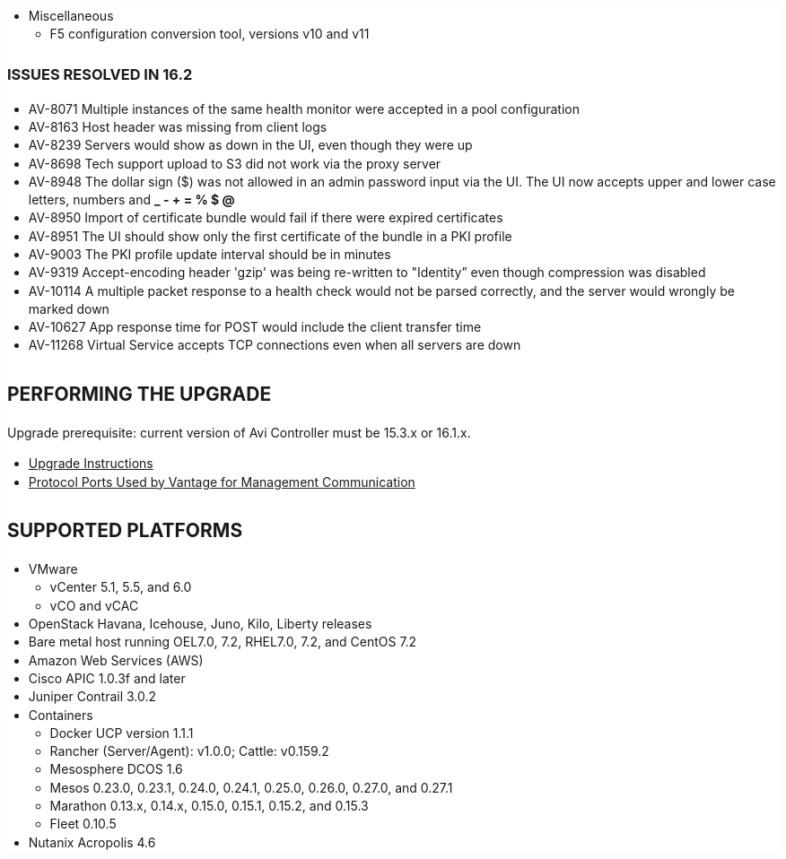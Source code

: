 * Miscellaneous  
    * F5 configuration conversion tool, versions v10 and v11 

### ISSUES RESOLVED IN 16.2

* AV-8071 Multiple instances of the same health monitor were accepted in a pool configuration
* AV-8163 Host header was missing from client logs
* AV-8239 Servers would show as down in the UI, even though they were up
* AV-8698 Tech support upload to S3 did not work via the proxy server
* AV-8948 The dollar sign ($) was not allowed in an admin password input via the UI. The UI now accepts upper and lower case letters, numbers and **_ - + = % $ @**
* AV-8950 Import of certificate bundle would fail if there were expired certificates
* AV-8951 The UI should show only the first certificate of the bundle in a PKI profile
* AV-9003 The PKI profile update interval should be in minutes
* AV-9319 Accept-encoding header 'gzip' was being re-written to "Identity” even though compression was disabled
* AV-10114 A multiple packet response to a health check would not be parsed correctly, and the server would wrongly be marked down
* AV-10627 App response time for POST would include the client transfer time
* AV-11268 Virtual Service accepts TCP connections even when all servers are down 

<a name="upgrade"></a>

## PERFORMING THE UPGRADE

Upgrade prerequisite: current version of Avi Controller must be 15.3.x or 16.1.x.

* <a href="/docs/17.1/upgrading-the-avi-vantage-software/">Upgrade Instructions</a>
* <a href="/docs/17.1/protocol-ports-used-by-avi-vantage-for-management-communication">Protocol Ports Used by Vantage for Management Communication</a> 

<a name="sptdplatforms"></a>

## SUPPORTED PLATFORMS

* VMware  
    * vCenter 5.1, 5.5, and 6.0
    * vCO and vCAC
* OpenStack Havana, Icehouse, Juno, Kilo, Liberty releases
* Bare metal host running OEL7.0, 7.2, RHEL7.0, 7.2, and CentOS 7.2
* Amazon Web Services (AWS)
* Cisco APIC 1.0.3f and later
* Juniper Contrail 3.0.2
* Containers  
    * Docker UCP version 1.1.1
    * Rancher (Server/Agent): v1.0.0; Cattle: v0.159.2
    * Mesosphere DCOS 1.6
    * Mesos 0.23.0, 0.23.1, 0.24.0, 0.24.1, 0.25.0, 0.26.0, 0.27.0, and 0.27.1
    * Marathon 0.13.x, 0.14.x, 0.15.0, 0.15.1, 0.15.2, and 0.15.3
    * Fleet 0.10.5
* Nutanix Acropolis 4.6 

<a name="otherdocs"></a>
